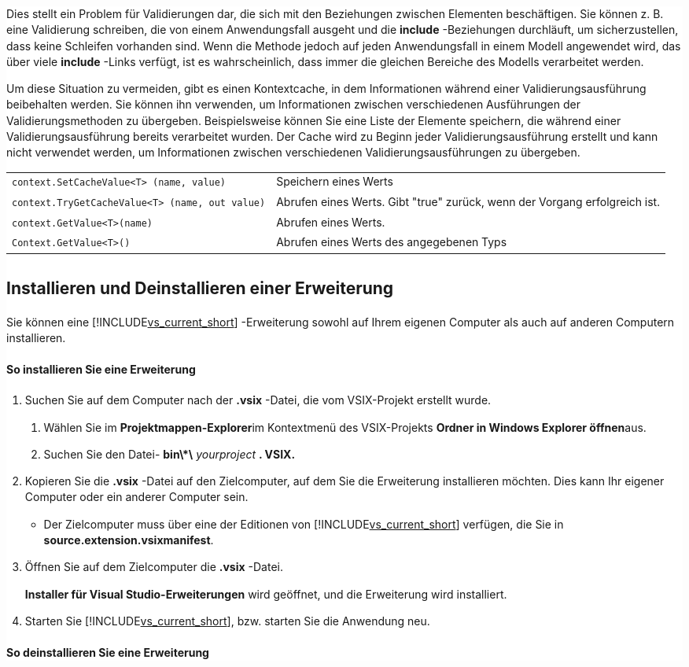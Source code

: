  Dies stellt ein Problem für Validierungen dar, die sich mit den Beziehungen zwischen Elementen beschäftigen. Sie können z. B. eine Validierung schreiben, die von einem Anwendungsfall ausgeht und die **include** -Beziehungen durchläuft, um sicherzustellen, dass keine Schleifen vorhanden sind. Wenn die Methode jedoch auf jeden Anwendungsfall in einem Modell angewendet wird, das über viele **include** -Links verfügt, ist es wahrscheinlich, dass immer die gleichen Bereiche des Modells verarbeitet werden.

 Um diese Situation zu vermeiden, gibt es einen Kontextcache, in dem Informationen während einer Validierungsausführung beibehalten werden. Sie können ihn verwenden, um Informationen zwischen verschiedenen Ausführungen der Validierungsmethoden zu übergeben. Beispielsweise können Sie eine Liste der Elemente speichern, die während einer Validierungsausführung bereits verarbeitet wurden. Der Cache wird zu Beginn jeder Validierungsausführung erstellt und kann nicht verwendet werden, um Informationen zwischen verschiedenen Validierungsausführungen zu übergeben.

|||
|-|-|
|`context.SetCacheValue<T> (name, value)`|Speichern eines Werts|
|`context.TryGetCacheValue<T> (name, out value)`|Abrufen eines Werts. Gibt "true" zurück, wenn der Vorgang erfolgreich ist.|
|`context.GetValue<T>(name)`|Abrufen eines Werts.|
|`Context.GetValue<T>()`|Abrufen eines Werts des angegebenen Typs|

## <a name="Installing"></a>Installieren und Deinstallieren einer Erweiterung
 Sie können eine [!INCLUDE[vs_current_short](../includes/vs-current-short-md.md)] -Erweiterung sowohl auf Ihrem eigenen Computer als auch auf anderen Computern installieren.

#### <a name="to-install-an-extension"></a>So installieren Sie eine Erweiterung

1. Suchen Sie auf dem Computer nach der **.vsix** -Datei, die vom VSIX-Projekt erstellt wurde.

    1. Wählen Sie im **Projektmappen-Explorer**im Kontextmenü des VSIX-Projekts **Ordner in Windows Explorer öffnen**aus.

    2. Suchen Sie den Datei- **bin\\\*\\** _yourproject_ **. VSIX.**

2. Kopieren Sie die **.vsix** -Datei auf den Zielcomputer, auf dem Sie die Erweiterung installieren möchten. Dies kann Ihr eigener Computer oder ein anderer Computer sein.

    - Der Zielcomputer muss über eine der Editionen von [!INCLUDE[vs_current_short](../includes/vs-current-short-md.md)] verfügen, die Sie in **source.extension.vsixmanifest**.

3. Öffnen Sie auf dem Zielcomputer die **.vsix** -Datei.

     **Installer für Visual Studio-Erweiterungen** wird geöffnet, und die Erweiterung wird installiert.

4. Starten Sie [!INCLUDE[vs_current_short](../includes/vs-current-short-md.md)], bzw. starten Sie die Anwendung neu.

#### <a name="to-uninstall-an-extension"></a>So deinstallieren Sie eine Erweiterung
